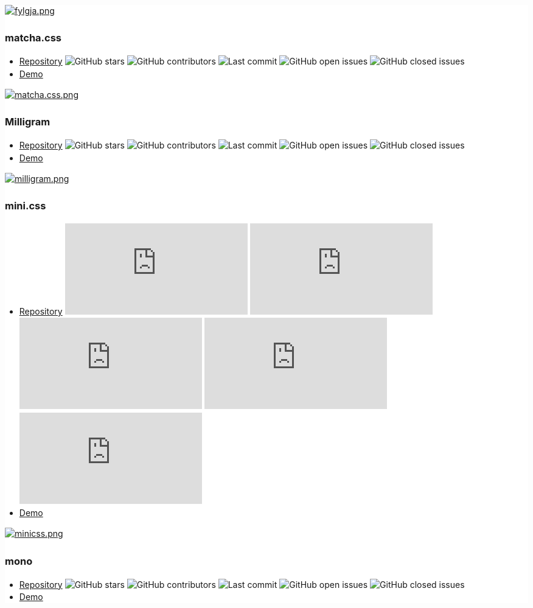 [![fylgja.png](thumbnail/fylgja.png)](screenshot/fylgja.png)


### matcha.css

- [Repository](https://github.com/lowlighter/matcha)
  ![GitHub stars](https://img.shields.io/github/stars/lowlighter/matcha?style=flat-square)
  ![GitHub contributors](https://img.shields.io/github/contributors-anon/lowlighter/matcha?style=flat-square)
  ![Last commit](https://img.shields.io/github/last-commit/lowlighter/matcha?style=flat-square)
  ![GitHub open issues](https://img.shields.io/github/issues-raw/lowlighter/matcha?style=flat-square)
  ![GitHub closed issues](https://img.shields.io/github/issues-closed-raw/lowlighter/matcha?style=flat-square)
- [Demo](https://matcha.mizu.sh/)

[![matcha.css.png](thumbnail/matcha.css.png)](screenshot/matcha.css.png)


### Milligram

- [Repository](https://github.com/milligram/milligram)
  ![GitHub stars](https://img.shields.io/github/stars/milligram/milligram?style=flat-square)
  ![GitHub contributors](https://img.shields.io/github/contributors-anon/milligram/milligram?style=flat-square)
  ![Last commit](https://img.shields.io/github/last-commit/milligram/milligram?style=flat-square)
  ![GitHub open issues](https://img.shields.io/github/issues-raw/milligram/milligram?style=flat-square)
  ![GitHub closed issues](https://img.shields.io/github/issues-closed-raw/milligram/milligram?style=flat-square)
- [Demo](https://milligram.io/)

[![milligram.png](thumbnail/milligram.png)](screenshot/milligram.png)


### mini.css

- [Repository](https://github.com/Chalarangelo/mini.css)
  ![GitHub stars](https://img.shields.io/github/stars/Chalarangelo/mini.css?style=flat-square)
  ![GitHub contributors](https://img.shields.io/github/contributors-anon/Chalarangelo/mini.css?style=flat-square)
  ![Last commit](https://img.shields.io/github/last-commit/Chalarangelo/mini.css?style=flat-square)
  ![GitHub open issues](https://img.shields.io/github/issues-raw/Chalarangelo/mini.css?style=flat-square)
  ![GitHub closed issues](https://img.shields.io/github/issues-closed-raw/Chalarangelo/mini.css?style=flat-square)
- [Demo](https://minicss.org/docs)

[![minicss.png](thumbnail/minicss.png)](screenshot/minicss.png)


### mono

- [Repository](https://github.com/artalar/mono)
  ![GitHub stars](https://img.shields.io/github/stars/artalar/mono?style=flat-square)
  ![GitHub contributors](https://img.shields.io/github/contributors-anon/artalar/mono?style=flat-square)
  ![Last commit](https://img.shields.io/github/last-commit/artalar/mono?style=flat-square)
  ![GitHub open issues](https://img.shields.io/github/issues-raw/artalar/mono?style=flat-square)
  ![GitHub closed issues](https://img.shields.io/github/issues-closed-raw/artalar/mono?style=flat-square)
- [Demo](https://monocss.vercel.app/)
